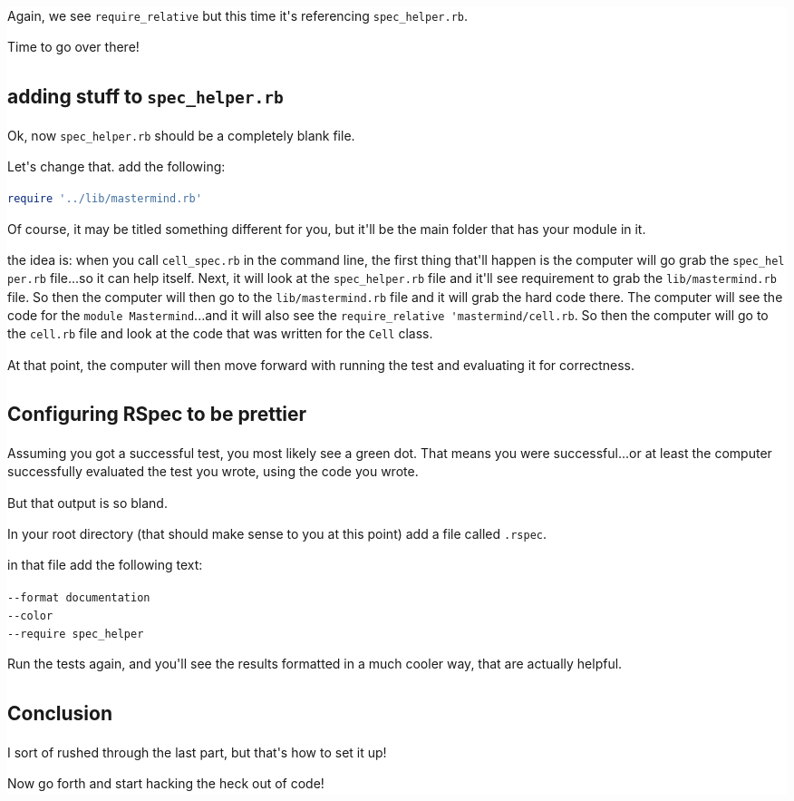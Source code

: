 Again, we see `require_relative` but this time it's referencing `spec_helper.rb`. 

Time to go over there!

## adding stuff to `spec_helper.rb`

Ok, now `spec_helper.rb` should be a completely blank file. 

Let's change that. add the following: 

```ruby
require '../lib/mastermind.rb'
```

Of course, it may be titled something different for you, but it'll be the main folder that has your module in it. 

the idea is: when you call `cell_spec.rb` in the command line, the first thing that'll happen is the computer will go grab the `spec_helper.rb` file...so it can help itself. Next, it will look at the `spec_helper.rb` file and it'll see requirement to grab the `lib/mastermind.rb` file. So then the computer will then go to the `lib/mastermind.rb` file and it will grab the hard code there. The computer will see the code for the `module Mastermind`...and it will also see the `require_relative 'mastermind/cell.rb`. So then the computer will go to the `cell.rb` file and look at the code that was written for the `Cell` class. 

At that point, the computer will then move forward with running the test and evaluating it for correctness. 

## Configuring RSpec to be prettier
Assuming you got a successful test, you most likely see a green dot. That means you were successful...or at least the computer successfully evaluated the test you wrote, using the code you wrote. 

But that output is so bland. 

In your root directory (that should make sense to you at this point) add a file called `.rspec`. 

in that file add the following text: 

```
--format documentation
--color
--require spec_helper
```

Run the tests again, and you'll see the results formatted in a much cooler way, that are actually helpful. 

## Conclusion

I sort of rushed through the last part, but that's how to set it up!

Now go forth and start hacking the heck out of code!